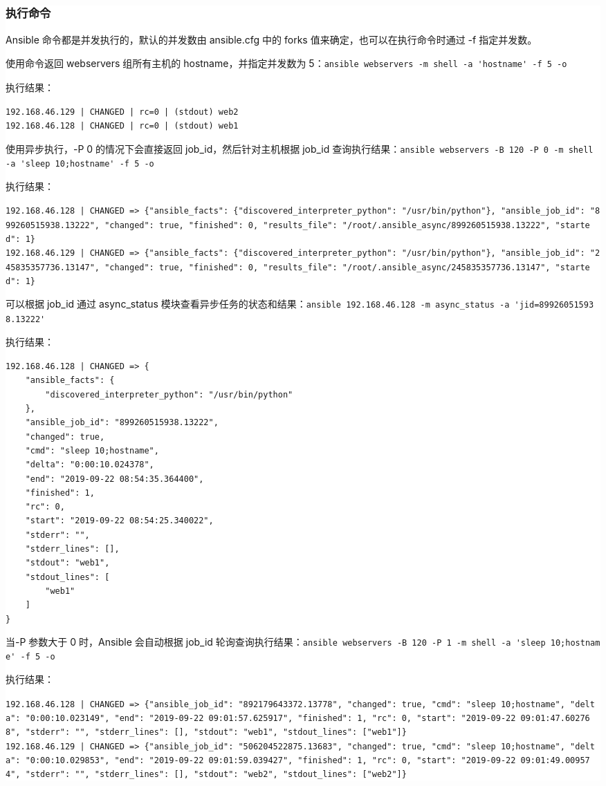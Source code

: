 ### 执行命令
Ansible 命令都是并发执行的，默认的并发数由 ansible.cfg 中的 forks 值来确定，也可以在执行命令时通过 -f 指定并发数。

使用命令返回 webservers 组所有主机的 hostname，并指定并发数为 5：`ansible webservers -m shell -a 'hostname' -f 5 -o`

执行结果：
```
192.168.46.129 | CHANGED | rc=0 | (stdout) web2
192.168.46.128 | CHANGED | rc=0 | (stdout) web1
```

使用异步执行，-P 0 的情况下会直接返回 job_id，然后针对主机根据 job_id 查询执行结果：`ansible webservers -B 120 -P 0 -m shell -a 'sleep 10;hostname' -f 5 -o`

执行结果：
```
192.168.46.128 | CHANGED => {"ansible_facts": {"discovered_interpreter_python": "/usr/bin/python"}, "ansible_job_id": "899260515938.13222", "changed": true, "finished": 0, "results_file": "/root/.ansible_async/899260515938.13222", "started": 1}
192.168.46.129 | CHANGED => {"ansible_facts": {"discovered_interpreter_python": "/usr/bin/python"}, "ansible_job_id": "245835357736.13147", "changed": true, "finished": 0, "results_file": "/root/.ansible_async/245835357736.13147", "started": 1}
```

可以根据 job_id 通过 async_status 模块查看异步任务的状态和结果：`ansible 192.168.46.128 -m async_status -a 'jid=899260515938.13222'`

执行结果：
```
192.168.46.128 | CHANGED => {
    "ansible_facts": {
        "discovered_interpreter_python": "/usr/bin/python"
    }, 
    "ansible_job_id": "899260515938.13222", 
    "changed": true, 
    "cmd": "sleep 10;hostname", 
    "delta": "0:00:10.024378", 
    "end": "2019-09-22 08:54:35.364400", 
    "finished": 1, 
    "rc": 0, 
    "start": "2019-09-22 08:54:25.340022", 
    "stderr": "", 
    "stderr_lines": [], 
    "stdout": "web1", 
    "stdout_lines": [
        "web1"
    ]
}
```

当-P 参数大于 0 时，Ansible 会自动根据 job_id 轮询查询执行结果：`ansible webservers -B 120 -P 1 -m shell -a 'sleep 10;hostname' -f 5 -o`

执行结果：
```
192.168.46.128 | CHANGED => {"ansible_job_id": "892179643372.13778", "changed": true, "cmd": "sleep 10;hostname", "delta": "0:00:10.023149", "end": "2019-09-22 09:01:57.625917", "finished": 1, "rc": 0, "start": "2019-09-22 09:01:47.602768", "stderr": "", "stderr_lines": [], "stdout": "web1", "stdout_lines": ["web1"]}
192.168.46.129 | CHANGED => {"ansible_job_id": "506204522875.13683", "changed": true, "cmd": "sleep 10;hostname", "delta": "0:00:10.029853", "end": "2019-09-22 09:01:59.039427", "finished": 1, "rc": 0, "start": "2019-09-22 09:01:49.009574", "stderr": "", "stderr_lines": [], "stdout": "web2", "stdout_lines": ["web2"]}
```
